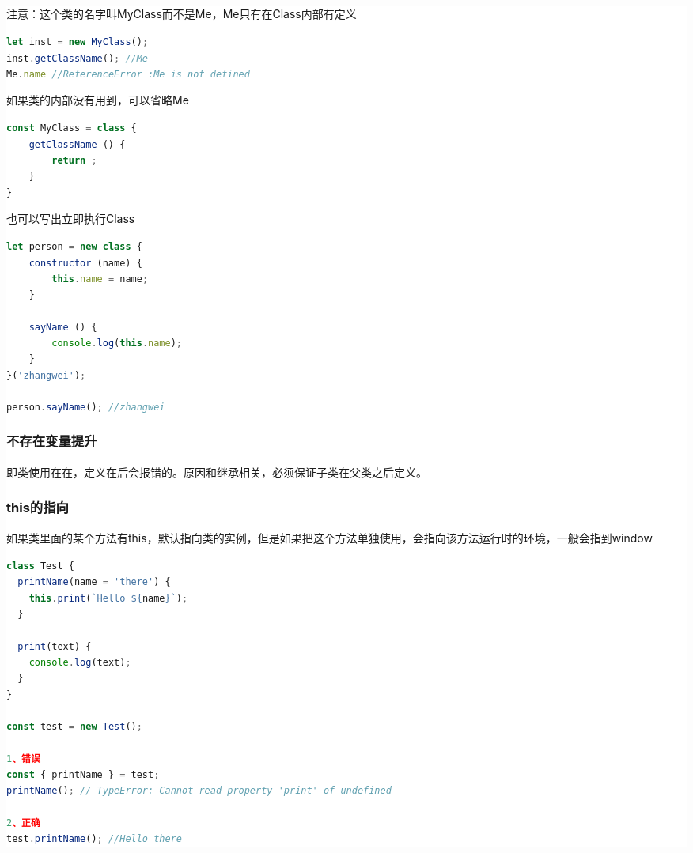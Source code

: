 注意：这个类的名字叫MyClass而不是Me，Me只有在Class内部有定义

```js
let inst = new MyClass();
inst.getClassName(); //Me
Me.name //ReferenceError :Me is not defined
```

如果类的内部没有用到，可以省略Me


```javascript
const MyClass = class {
    getClassName () {
        return ;
    }
}
```

也可以写出立即执行Class

```javascript
let person = new class {
    constructor (name) {
        this.name = name;
    }
    
    sayName () {
        console.log(this.name);
    }
}('zhangwei');

person.sayName(); //zhangwei
```



### 不存在变量提升

即类使用在在，定义在后会报错的。原因和继承相关，必须保证子类在父类之后定义。



### this的指向

如果类里面的某个方法有this，默认指向类的实例，但是如果把这个方法单独使用，会指向该方法运行时的环境，一般会指到window

```javascript
class Test {
  printName(name = 'there') {
    this.print(`Hello ${name}`);
  }

  print(text) {
    console.log(text);
  }
}

const test = new Test();

1、错误
const { printName } = test;
printName(); // TypeError: Cannot read property 'print' of undefined

2、正确
test.printName(); //Hello there
```
